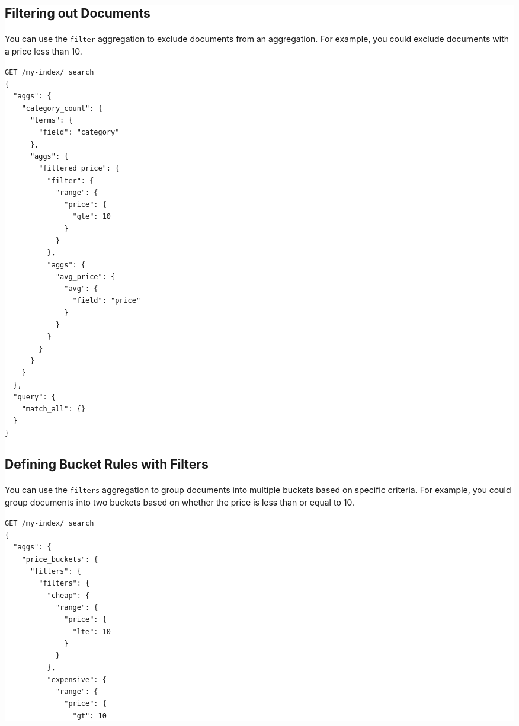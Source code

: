 ## Filtering out Documents

You can use the  `filter`  aggregation to exclude documents from an aggregation. For example, you could exclude documents with a price less than 10.

```
GET /my-index/_search
{
  "aggs": {
    "category_count": {
      "terms": {
        "field": "category"
      },
      "aggs": {
        "filtered_price": {
          "filter": {
            "range": {
              "price": {
                "gte": 10
              }
            }
          },
          "aggs": {
            "avg_price": {
              "avg": {
                "field": "price"
              }
            }
          }
        }
      }
    }
  },
  "query": {
    "match_all": {}
  }
}

```

## Defining Bucket Rules with Filters

You can use the  `filters`  aggregation to group documents into multiple buckets based on specific criteria. For example, you could group documents into two buckets based on whether the price is less than or equal to 10.

```
GET /my-index/_search
{
  "aggs": {
    "price_buckets": {
      "filters": {
        "filters": {
          "cheap": {
            "range": {
              "price": {
                "lte": 10
              }
            }
          },
          "expensive": {
            "range": {
              "price": {
                "gt": 10
```